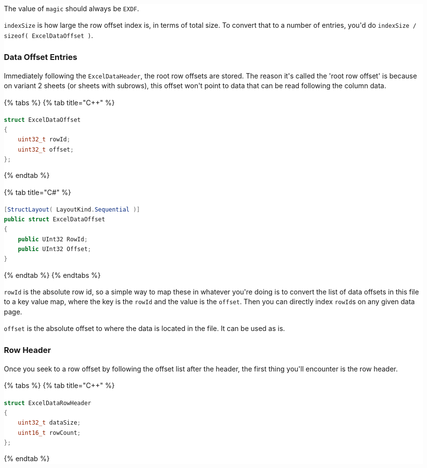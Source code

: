 The value of `magic` should always be `EXDF`.

`indexSize` is how large the row offset index is, in terms of total size. To convert that to a number of entries, you'd do `indexSize / sizeof( ExcelDataOffset )`.

### Data Offset Entries

Immediately following the `ExcelDataHeader`, the root row offsets are stored. The reason it's called the 'root row offset' is because on variant 2 sheets \(or sheets with subrows\), this offset won't point to data that can be read following the column data.

{% tabs %}
{% tab title="C++" %}
```cpp
struct ExcelDataOffset
{
    uint32_t rowId;
    uint32_t offset;
};
```
{% endtab %}

{% tab title="C\#" %}
```csharp
[StructLayout( LayoutKind.Sequential )]
public struct ExcelDataOffset
{
    public UInt32 RowId;
    public UInt32 Offset;
}
```
{% endtab %}
{% endtabs %}

`rowId` is the absolute row id, so a simple way to map these in whatever you're doing is to convert the list of data offsets in this file to a key value map, where the key is the `rowId` and the value is the `offset`. Then you can directly index `rowId`s on any given data page.

`offset` is the absolute offset to where the data is located in the file. It can be used as is. 

### Row Header

Once you seek to a row offset by following the offset list after the header, the first thing you'll encounter is the row header.

{% tabs %}
{% tab title="C++" %}
```cpp
struct ExcelDataRowHeader
{
    uint32_t dataSize;
    uint16_t rowCount;
};
```
{% endtab %}
